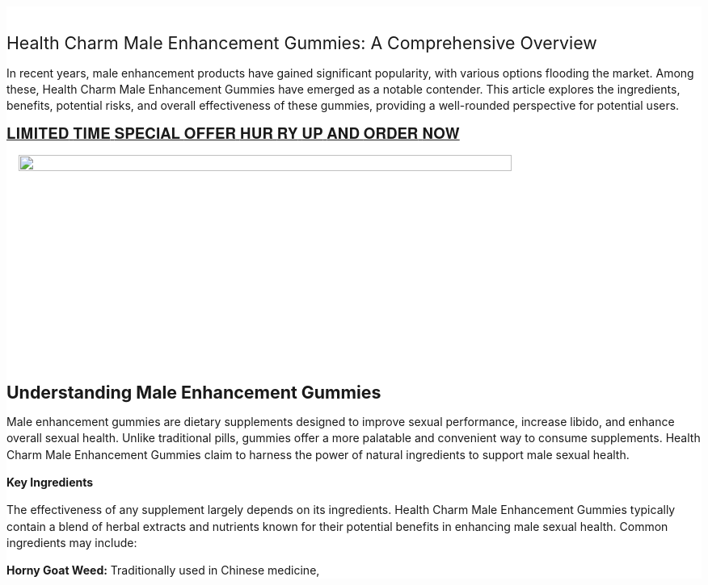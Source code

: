 <p>&nbsp;</p><p class="MsoNormal"><span style="font-size: 16pt; line-height: 107%; mso-fareast-language: EN-IN;">Health Charm Male Enhancement Gummies: A Comprehensive Overview<o:p></o:p></span></p>

<p class="MsoNormal"><span style="mso-fareast-language: EN-IN;">In recent years,
male enhancement products have gained significant popularity, with various
options flooding the market. Among these, Health Charm Male Enhancement Gummies
have emerged as a notable contender. This article explores the ingredients,
benefits, potential risks, and overall effectiveness of these gummies,
providing a well-rounded perspective for potential users.<o:p></o:p></span></p>

<p class="MsoNormal"><span style="font-family: &quot;Cambria Math&quot;,&quot;serif&quot;; font-size: 14pt; line-height: 107%; mso-bidi-font-family: &quot;Cambria Math&quot;;"><a href="https://whoherbs.com/Charm">𝐋𝐈𝐌𝐈𝐓𝐄𝐃<span face="&quot;Calibri&quot;,&quot;sans-serif&quot;" style="mso-ascii-theme-font: minor-latin; mso-bidi-font-family: &quot;Times New Roman&quot;; mso-bidi-theme-font: minor-bidi; mso-hansi-theme-font: minor-latin;"> </span>𝐓𝐈𝐌𝐄<span face="&quot;Calibri&quot;,&quot;sans-serif&quot;" style="mso-ascii-theme-font: minor-latin; mso-bidi-font-family: &quot;Times New Roman&quot;; mso-bidi-theme-font: minor-bidi; mso-hansi-theme-font: minor-latin;"> </span>𝐒𝐏𝐄𝐂𝐈𝐀𝐋<span face="&quot;Calibri&quot;,&quot;sans-serif&quot;" style="mso-ascii-theme-font: minor-latin; mso-bidi-font-family: &quot;Times New Roman&quot;; mso-bidi-theme-font: minor-bidi; mso-hansi-theme-font: minor-latin;"> </span>𝐎𝐅𝐅𝐄𝐑<span face="&quot;Calibri&quot;,&quot;sans-serif&quot;" style="mso-ascii-theme-font: minor-latin; mso-bidi-font-family: &quot;Times New Roman&quot;; mso-bidi-theme-font: minor-bidi; mso-hansi-theme-font: minor-latin;"> </span>𝐇𝐔𝐑<span face="&quot;Calibri&quot;,&quot;sans-serif&quot;" style="mso-ascii-theme-font: minor-latin; mso-bidi-font-family: &quot;Times New Roman&quot;; mso-bidi-theme-font: minor-bidi; mso-hansi-theme-font: minor-latin;"> </span>𝐑𝐘<span face="&quot;Calibri&quot;,&quot;sans-serif&quot;" style="mso-ascii-theme-font: minor-latin; mso-bidi-font-family: &quot;Times New Roman&quot;; mso-bidi-theme-font: minor-bidi; mso-hansi-theme-font: minor-latin;"> </span>𝐔𝐏<span face="&quot;Calibri&quot;,&quot;sans-serif&quot;" style="mso-ascii-theme-font: minor-latin; mso-bidi-font-family: &quot;Times New Roman&quot;; mso-bidi-theme-font: minor-bidi; mso-hansi-theme-font: minor-latin;"> </span>𝐀𝐍𝐃<span face="&quot;Calibri&quot;,&quot;sans-serif&quot;" style="mso-ascii-theme-font: minor-latin; mso-bidi-font-family: &quot;Times New Roman&quot;; mso-bidi-theme-font: minor-bidi; mso-hansi-theme-font: minor-latin;"> </span>𝐎𝐑𝐃𝐄𝐑<span face="&quot;Calibri&quot;,&quot;sans-serif&quot;" style="mso-ascii-theme-font: minor-latin; mso-bidi-font-family: &quot;Times New Roman&quot;; mso-bidi-theme-font: minor-bidi; mso-hansi-theme-font: minor-latin;"> </span>𝐍𝐎𝐖</a></span><span style="font-size: 14pt; line-height: 107%;"><o:p></o:p></span></p><p class="MsoNormal"><a href="https://whoherbs.com/Charm" style="background: rgb(255, 255, 255); color: #2196f3; display: inline-block; font-family: Roboto, sans-serif; font-size: 15px; margin-left: 1em; margin-right: 1em; outline: 0px; text-align: center; text-decoration-line: none;" target="_blank"><img border="0" data-original-height="636" data-original-width="1439" height="269" src="https://blogger.googleusercontent.com/img/b/R29vZ2xl/AVvXsEhcJnIpK-lmq2yJQatCAV1sYSUVnfI3O9xmXrYRAPZ8RSBCXmyl3mCRD-_fTfyNMCjzZrJgNFpU4SELwc9qZCUQyClf0L3Y8VV9EIXPPMtxLq0Y_W7atCS3oI6kKWgI05jToHefKuAqTsK0-gA51A7PuiUFTj_qVjL-2c_EVBsqHtC6EBIYFwxig9mwX9Dc/w610-h269/Health%20Charm%20Male%20Enhancement.PNG" style="border: 0px; height: inherit; max-width: 100%;" width="610" /></a></p>

<p class="MsoNormal"><b style="mso-bidi-font-weight: normal;"><span style="font-size: 16pt; line-height: 107%; mso-fareast-language: EN-IN;">Understanding
Male Enhancement Gummies<o:p></o:p></span></b></p>

<p class="MsoNormal"><span style="mso-fareast-language: EN-IN;">Male enhancement
gummies are dietary supplements designed to improve sexual performance,
increase libido, and enhance overall sexual health. Unlike traditional pills,
gummies offer a more palatable and convenient way to consume supplements.
Health Charm Male Enhancement Gummies claim to harness the power of natural
ingredients to support male sexual health.<o:p></o:p></span></p>

<p class="MsoNormal"><b style="mso-bidi-font-weight: normal;"><span style="mso-fareast-language: EN-IN;">Key Ingredients<o:p></o:p></span></b></p>

<p class="MsoNormal"><span style="mso-fareast-language: EN-IN;">The effectiveness
of any supplement largely depends on its ingredients. Health Charm Male
Enhancement Gummies typically contain a blend of herbal extracts and nutrients
known for their potential benefits in enhancing male sexual health. Common
ingredients may include:<o:p></o:p></span></p>

<p class="MsoNormal"><b style="mso-bidi-font-weight: normal;"><span style="mso-fareast-language: EN-IN;">Horny Goat Weed:</span></b><span style="mso-fareast-language: EN-IN;"> Traditionally used in Chinese medicine,
